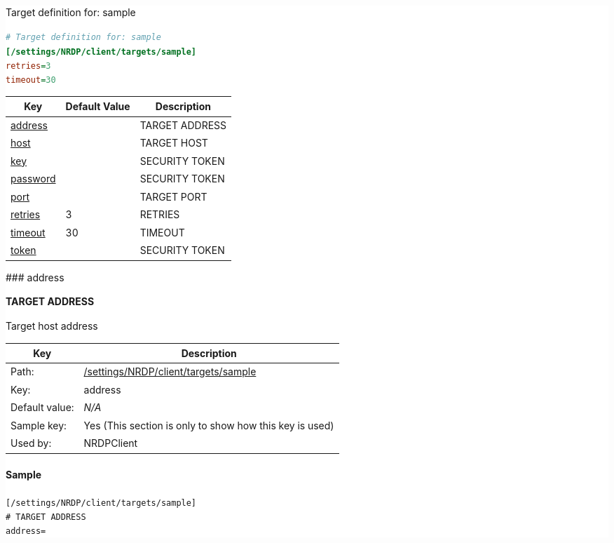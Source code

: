 Target definition for: sample

```ini
# Target definition for: sample
[/settings/NRDP/client/targets/sample]
retries=3
timeout=30

```


| Key                                                        | Default Value | Description    |
|------------------------------------------------------------|---------------|----------------|
| [address](#/settings/NRDP/client/targets/sample_address)   |               | TARGET ADDRESS |
| [host](#/settings/NRDP/client/targets/sample_host)         |               | TARGET HOST    |
| [key](#/settings/NRDP/client/targets/sample_key)           |               | SECURITY TOKEN |
| [password](#/settings/NRDP/client/targets/sample_password) |               | SECURITY TOKEN |
| [port](#/settings/NRDP/client/targets/sample_port)         |               | TARGET PORT    |
| [retries](#/settings/NRDP/client/targets/sample_retries)   | 3             | RETRIES        |
| [timeout](#/settings/NRDP/client/targets/sample_timeout)   | 30            | TIMEOUT        |
| [token](#/settings/NRDP/client/targets/sample_token)       |               | SECURITY TOKEN |




<a name="/settings/NRDP/client/targets/sample_address"/>
### address

**TARGET ADDRESS**

Target host address





| Key            | Description                                                                   |
|----------------|-------------------------------------------------------------------------------|
| Path:          | [/settings/NRDP/client/targets/sample](#/settings/NRDP/client/targets/sample) |
| Key:           | address                                                                       |
| Default value: | _N/A_                                                                         |
| Sample key:    | Yes (This section is only to show how this key is used)                       |
| Used by:       | NRDPClient                                                                    |


#### Sample

```
[/settings/NRDP/client/targets/sample]
# TARGET ADDRESS
address=
```
